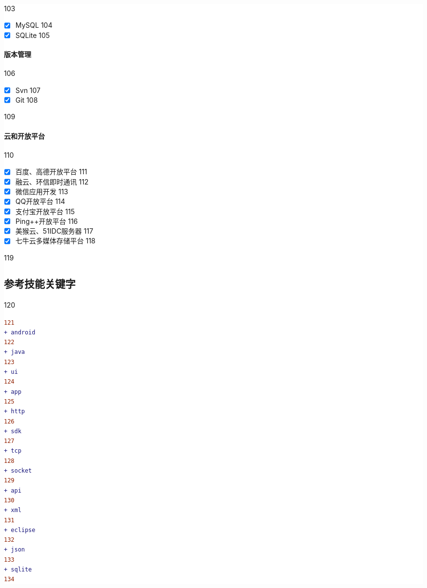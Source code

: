 103
- [x] MySQL
104
- [x] SQLite
105
#### 版本管理  
106
- [x] Svn
107
- [x] Git
108

109
#### 云和开放平台  
110
- [x] 百度、高德开放平台
111
- [x] 融云、环信即时通讯
112
- [x] 微信应用开发
113
- [x] QQ开放平台
114
- [x] 支付宝开放平台
115
- [x] Ping++开放平台
116
- [x] 美猴云、51IDC服务器
117
- [x] 七牛云多媒体存储平台
118

119
## 参考技能关键字
120
```diff
121
+ android
122
+ java 
123
+ ui 
124
+ app 
125
+ http 
126
+ sdk 
127
+ tcp 
128
+ socket 
129
+ api 
130
+ xml 
131
+ eclipse 
132
+ json 
133
+ sqlite 
134
```